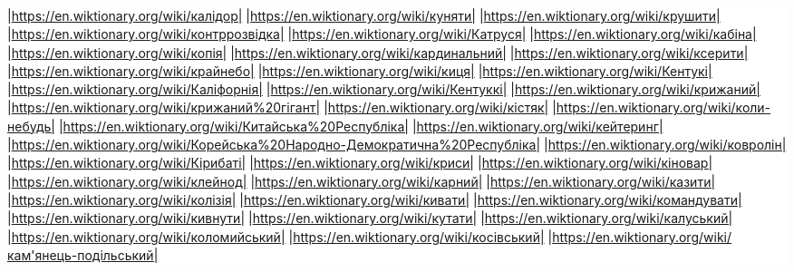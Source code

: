 |https://en.wiktionary.org/wiki/калідор|
|https://en.wiktionary.org/wiki/куняти|
|https://en.wiktionary.org/wiki/крушити|
|https://en.wiktionary.org/wiki/контррозвідка|
|https://en.wiktionary.org/wiki/Катруся|
|https://en.wiktionary.org/wiki/кабіна|
|https://en.wiktionary.org/wiki/копія|
|https://en.wiktionary.org/wiki/кардинальний|
|https://en.wiktionary.org/wiki/ксерити|
|https://en.wiktionary.org/wiki/крайнебо|
|https://en.wiktionary.org/wiki/киця|
|https://en.wiktionary.org/wiki/Кентукі|
|https://en.wiktionary.org/wiki/Каліфорнія|
|https://en.wiktionary.org/wiki/Кентуккі|
|https://en.wiktionary.org/wiki/крижаний|
|https://en.wiktionary.org/wiki/крижаний%20гігант|
|https://en.wiktionary.org/wiki/кістяк|
|https://en.wiktionary.org/wiki/коли-небудь|
|https://en.wiktionary.org/wiki/Китайська%20Республіка|
|https://en.wiktionary.org/wiki/кейтеринг|
|https://en.wiktionary.org/wiki/Корейська%20Народно-Демократична%20Республіка|
|https://en.wiktionary.org/wiki/ковролін|
|https://en.wiktionary.org/wiki/Кірибаті|
|https://en.wiktionary.org/wiki/криси|
|https://en.wiktionary.org/wiki/кіновар|
|https://en.wiktionary.org/wiki/клейнод|
|https://en.wiktionary.org/wiki/карний|
|https://en.wiktionary.org/wiki/казити|
|https://en.wiktionary.org/wiki/колізія|
|https://en.wiktionary.org/wiki/кивати|
|https://en.wiktionary.org/wiki/командувати|
|https://en.wiktionary.org/wiki/кивнути|
|https://en.wiktionary.org/wiki/кутати|
|https://en.wiktionary.org/wiki/калуський|
|https://en.wiktionary.org/wiki/коломийський|
|https://en.wiktionary.org/wiki/косівський|
|https://en.wiktionary.org/wiki/кам'янець-подільський|